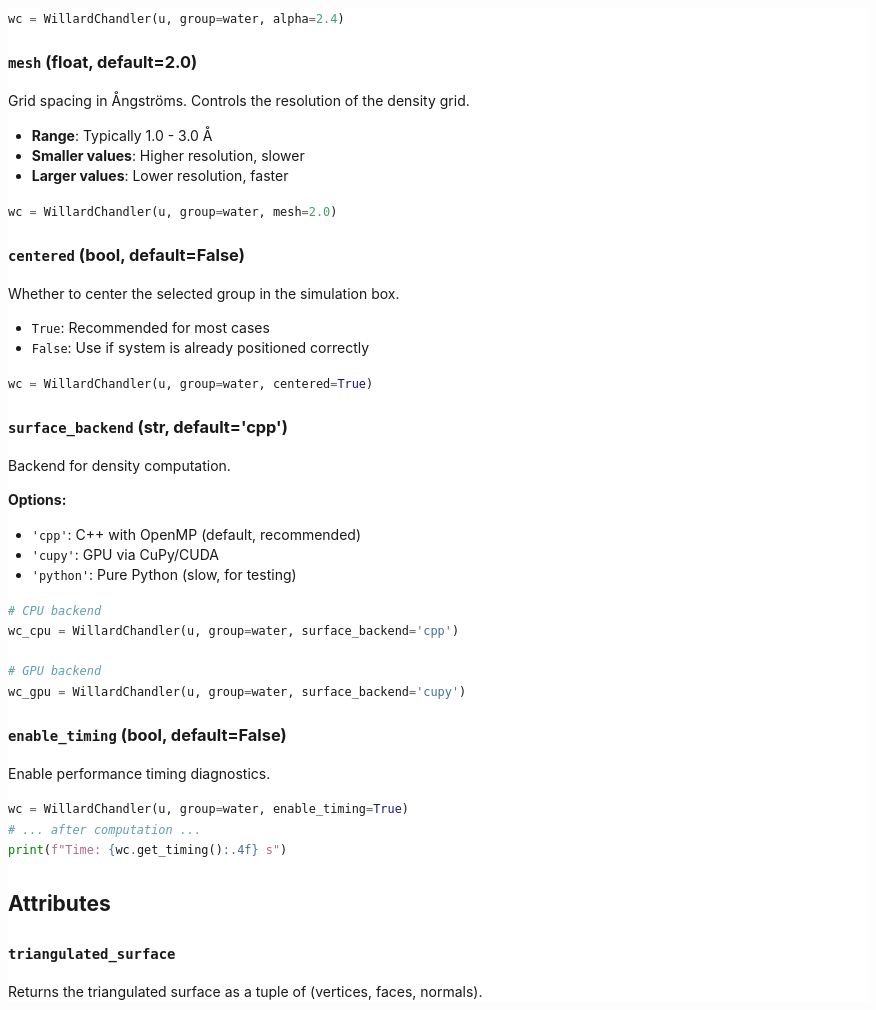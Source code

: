 ```python
wc = WillardChandler(u, group=water, alpha=2.4)
```

### `mesh` (float, default=2.0)
Grid spacing in Ångströms. Controls the resolution of the density grid.

- **Range**: Typically 1.0 - 3.0 Å
- **Smaller values**: Higher resolution, slower
- **Larger values**: Lower resolution, faster

```python
wc = WillardChandler(u, group=water, mesh=2.0)
```

### `centered` (bool, default=False)
Whether to center the selected group in the simulation box.

- `True`: Recommended for most cases
- `False`: Use if system is already positioned correctly

```python
wc = WillardChandler(u, group=water, centered=True)
```

### `surface_backend` (str, default='cpp')
Backend for density computation.

**Options:**
- `'cpp'`: C++ with OpenMP (default, recommended)
- `'cupy'`: GPU via CuPy/CUDA
- `'python'`: Pure Python (slow, for testing)

```python
# CPU backend
wc_cpu = WillardChandler(u, group=water, surface_backend='cpp')

# GPU backend
wc_gpu = WillardChandler(u, group=water, surface_backend='cupy')
```

### `enable_timing` (bool, default=False)
Enable performance timing diagnostics.

```python
wc = WillardChandler(u, group=water, enable_timing=True)
# ... after computation ...
print(f"Time: {wc.get_timing():.4f} s")
```

## Attributes

### `triangulated_surface`
Returns the triangulated surface as a tuple of (vertices, faces, normals).

